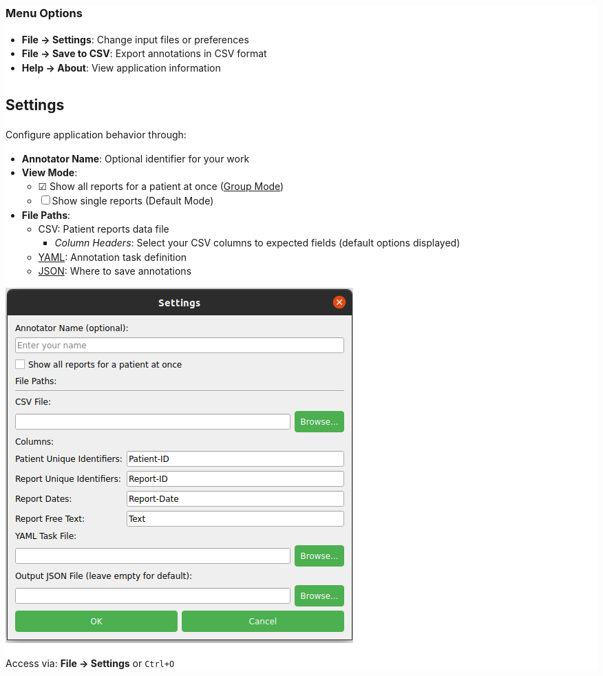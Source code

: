 ### Menu Options
- **File → Settings**: Change input files or preferences
- **File → Save to CSV**: Export annotations in CSV format
- **Help → About**: View application information

<div style="page-break-after: always;"></div>

## Settings

Configure application behavior through:

- **Annotator Name**: Optional identifier for your work
- **View Mode**:
  - ☑ Show all reports for a patient at once ([Group Mode](#group-mode-vs-single-report-mode))
  - ☐ Show single reports (Default Mode)
- **File Paths**:
  - CSV: Patient reports data file
      - *Column Headers*: Select your CSV columns to expected fields (default options displayed)
  - [YAML](#configuring-the-ui): Annotation task definition
  - [JSON](#automatic-saving): Where to save annotations 

![Settings Layout](../assets/settings.png)

Access via: **File → Settings** or `Ctrl+O`

<div style="page-break-after: always;"></div>
